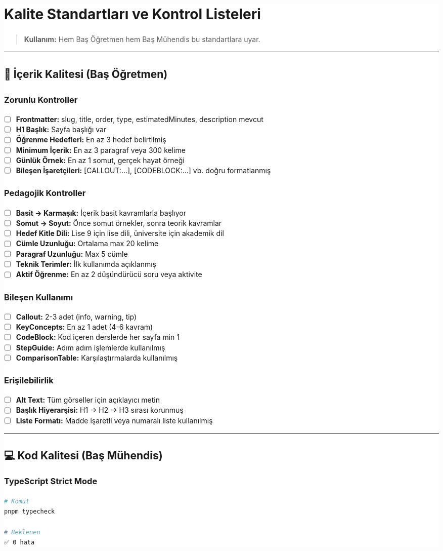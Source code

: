 # Kalite Standartları ve Kontrol Listeleri

> **Kullanım:** Hem Baş Öğretmen hem Baş Mühendis bu standartlara uyar.

---

## 📝 İçerik Kalitesi (Baş Öğretmen)

### Zorunlu Kontroller

- [ ] **Frontmatter:** slug, title, order, type, estimatedMinutes, description mevcut
- [ ] **H1 Başlık:** Sayfa başlığı var
- [ ] **Öğrenme Hedefleri:** En az 3 hedef belirtilmiş
- [ ] **Minimum İçerik:** En az 3 paragraf veya 300 kelime
- [ ] **Günlük Örnek:** En az 1 somut, gerçek hayat örneği
- [ ] **Bileşen İşaretçileri:** [CALLOUT:...], [CODEBLOCK:...] vb. doğru formatlanmış

### Pedagojik Kontroller

- [ ] **Basit → Karmaşık:** İçerik basit kavramlarla başlıyor
- [ ] **Somut → Soyut:** Önce somut örnekler, sonra teorik kavramlar
- [ ] **Hedef Kitle Dili:** Lise 9 için lise dili, üniversite için akademik dil
- [ ] **Cümle Uzunluğu:** Ortalama max 20 kelime
- [ ] **Paragraf Uzunluğu:** Max 5 cümle
- [ ] **Teknik Terimler:** İlk kullanımda açıklanmış
- [ ] **Aktif Öğrenme:** En az 2 düşündürücü soru veya aktivite

### Bileşen Kullanımı

- [ ] **Callout:** 2-3 adet (info, warning, tip)
- [ ] **KeyConcepts:** En az 1 adet (4-6 kavram)
- [ ] **CodeBlock:** Kod içeren derslerde her sayfa min 1
- [ ] **StepGuide:** Adım adım işlemlerde kullanılmış
- [ ] **ComparisonTable:** Karşılaştırmalarda kullanılmış

### Erişilebilirlik

- [ ] **Alt Text:** Tüm görseller için açıklayıcı metin
- [ ] **Başlık Hiyerarşisi:** H1 → H2 → H3 sırası korunmuş
- [ ] **Liste Formatı:** Madde işaretli veya numaralı liste kullanılmış

---

## 💻 Kod Kalitesi (Baş Mühendis)

### TypeScript Strict Mode

```bash
# Komut
pnpm typecheck

# Beklenen
✅ 0 hata
```
